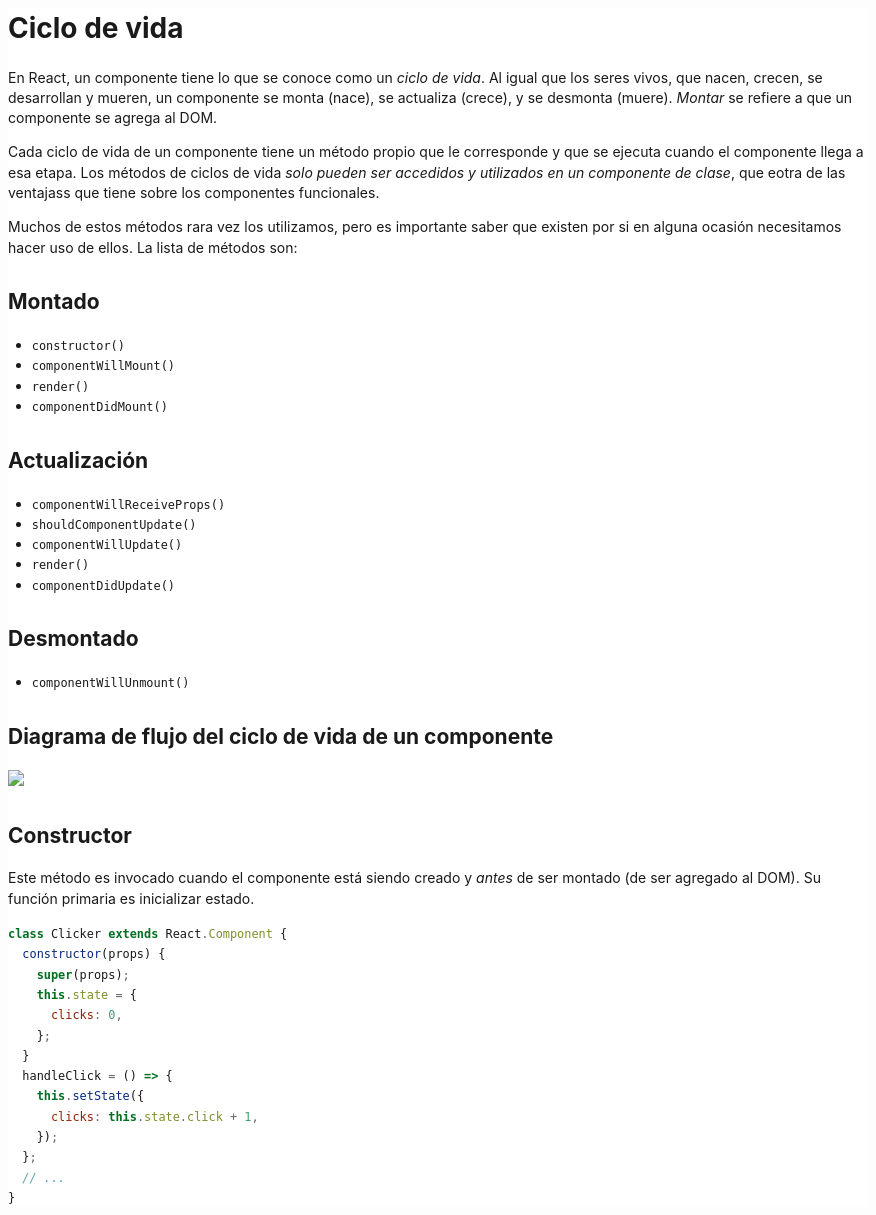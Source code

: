 # Ciclo de vida

En React, un componente tiene lo que se conoce como un _ciclo de vida_. Al igual que los seres vivos, que nacen, crecen, se desarrollan y mueren, un componente se monta (nace), se actualiza (crece), y se desmonta (muere). _Montar_ se refiere a que un componente se agrega al DOM.

Cada ciclo de vida de un componente tiene un método propio que le corresponde y que se ejecuta cuando el componente llega a esa etapa. Los métodos de ciclos de vida _solo pueden ser accedidos y utilizados en un componente de clase_, que eotra de las ventajass que tiene sobre los componentes funcionales.

Muchos de estos métodos rara vez los utilizamos, pero es importante saber que existen por si en alguna ocasión necesitamos hacer uso de ellos. La lista de métodos son:

## Montado

- `constructor()`
- `componentWillMount()`
- `render()`
- `componentDidMount()`

## Actualización

- `componentWillReceiveProps()`
- `shouldComponentUpdate()`
- `componentWillUpdate()`
- `render()`
- `componentDidUpdate()`

## Desmontado

- `componentWillUnmount()`

## Diagrama de flujo del ciclo de vida de un componente

![](https://camo.githubusercontent.com/1c5c2ae8411bbd8ae07cadcee1423f7681796d58/68747470733a2f2f6d69726f2e6d656469756d2e636f6d2f6d61782f313833382f312a75386854756d474150514d595a49766667514d6650412e6a706567)

## Constructor

Este método es invocado cuando el componente está siendo creado y _antes_ de ser montado (de ser agregado al DOM). Su función primaria es inicializar estado.

```jsx
class Clicker extends React.Component {
  constructor(props) {
    super(props);
    this.state = {
      clicks: 0,
    };
  }
  handleClick = () => {
    this.setState({
      clicks: this.state.click + 1,
    });
  };
  // ...
}
```
